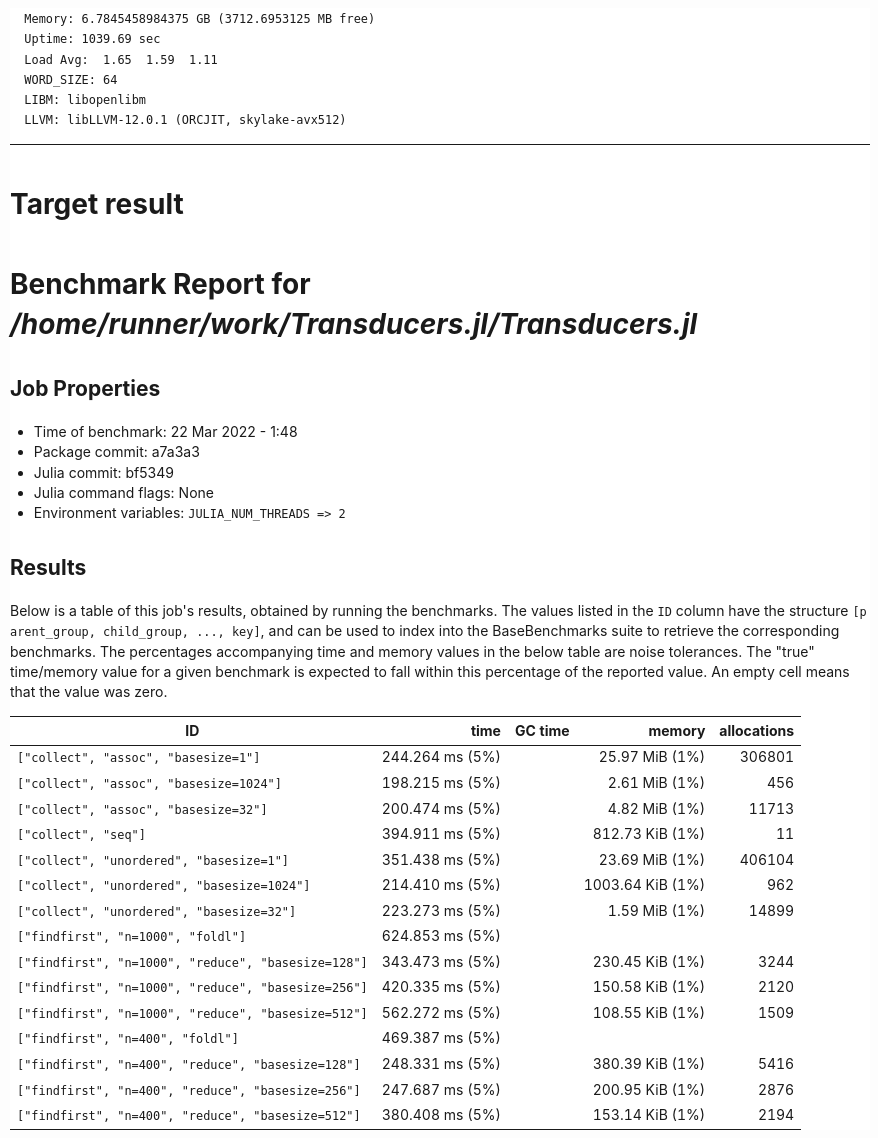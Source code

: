 ```
  Memory: 6.7845458984375 GB (3712.6953125 MB free)
  Uptime: 1039.69 sec
  Load Avg:  1.65  1.59  1.11
  WORD_SIZE: 64
  LIBM: libopenlibm
  LLVM: libLLVM-12.0.1 (ORCJIT, skylake-avx512)
```

---
# Target result
# Benchmark Report for */home/runner/work/Transducers.jl/Transducers.jl*

## Job Properties
* Time of benchmark: 22 Mar 2022 - 1:48
* Package commit: a7a3a3
* Julia commit: bf5349
* Julia command flags: None
* Environment variables: `JULIA_NUM_THREADS => 2`

## Results
Below is a table of this job's results, obtained by running the benchmarks.
The values listed in the `ID` column have the structure `[parent_group, child_group, ..., key]`, and can be used to
index into the BaseBenchmarks suite to retrieve the corresponding benchmarks.
The percentages accompanying time and memory values in the below table are noise tolerances. The "true"
time/memory value for a given benchmark is expected to fall within this percentage of the reported value.
An empty cell means that the value was zero.

| ID                                                  | time            | GC time | memory           | allocations |
|-----------------------------------------------------|----------------:|--------:|-----------------:|------------:|
| `["collect", "assoc", "basesize=1"]`                | 244.264 ms (5%) |         |   25.97 MiB (1%) |      306801 |
| `["collect", "assoc", "basesize=1024"]`             | 198.215 ms (5%) |         |    2.61 MiB (1%) |         456 |
| `["collect", "assoc", "basesize=32"]`               | 200.474 ms (5%) |         |    4.82 MiB (1%) |       11713 |
| `["collect", "seq"]`                                | 394.911 ms (5%) |         |  812.73 KiB (1%) |          11 |
| `["collect", "unordered", "basesize=1"]`            | 351.438 ms (5%) |         |   23.69 MiB (1%) |      406104 |
| `["collect", "unordered", "basesize=1024"]`         | 214.410 ms (5%) |         | 1003.64 KiB (1%) |         962 |
| `["collect", "unordered", "basesize=32"]`           | 223.273 ms (5%) |         |    1.59 MiB (1%) |       14899 |
| `["findfirst", "n=1000", "foldl"]`                  | 624.853 ms (5%) |         |                  |             |
| `["findfirst", "n=1000", "reduce", "basesize=128"]` | 343.473 ms (5%) |         |  230.45 KiB (1%) |        3244 |
| `["findfirst", "n=1000", "reduce", "basesize=256"]` | 420.335 ms (5%) |         |  150.58 KiB (1%) |        2120 |
| `["findfirst", "n=1000", "reduce", "basesize=512"]` | 562.272 ms (5%) |         |  108.55 KiB (1%) |        1509 |
| `["findfirst", "n=400", "foldl"]`                   | 469.387 ms (5%) |         |                  |             |
| `["findfirst", "n=400", "reduce", "basesize=128"]`  | 248.331 ms (5%) |         |  380.39 KiB (1%) |        5416 |
| `["findfirst", "n=400", "reduce", "basesize=256"]`  | 247.687 ms (5%) |         |  200.95 KiB (1%) |        2876 |
| `["findfirst", "n=400", "reduce", "basesize=512"]`  | 380.408 ms (5%) |         |  153.14 KiB (1%) |        2194 |